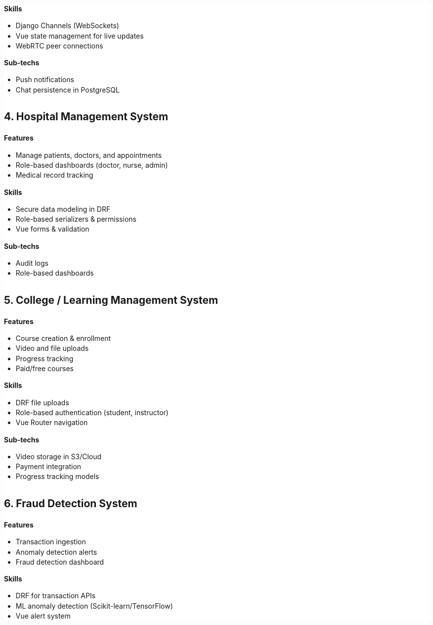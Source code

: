 **Skills**
- Django Channels (WebSockets)  
- Vue state management for live updates  
- WebRTC peer connections  

**Sub-techs**
- Push notifications  
- Chat persistence in PostgreSQL  

## 4. Hospital Management System
**Features**
- Manage patients, doctors, and appointments  
- Role-based dashboards (doctor, nurse, admin)  
- Medical record tracking  

**Skills**
- Secure data modeling in DRF  
- Role-based serializers & permissions  
- Vue forms & validation  

**Sub-techs**
- Audit logs  
- Role-based dashboards  

## 5. College / Learning Management System
**Features**
- Course creation & enrollment  
- Video and file uploads  
- Progress tracking  
- Paid/free courses  

**Skills**
- DRF file uploads  
- Role-based authentication (student, instructor)  
- Vue Router navigation  

**Sub-techs**
- Video storage in S3/Cloud  
- Payment integration  
- Progress tracking models  

## 6. Fraud Detection System
**Features**
- Transaction ingestion  
- Anomaly detection alerts  
- Fraud detection dashboard  

**Skills**
- DRF for transaction APIs  
- ML anomaly detection (Scikit-learn/TensorFlow)  
- Vue alert system  
